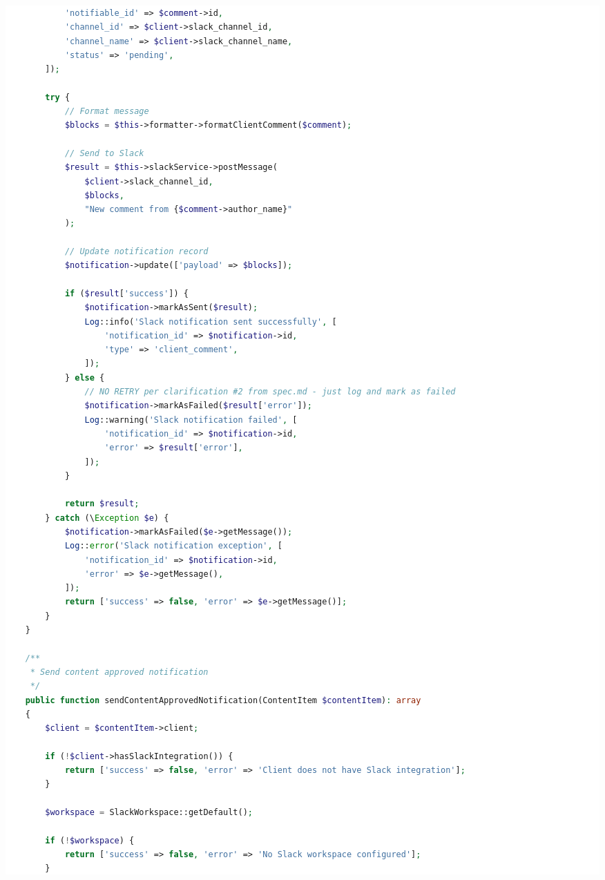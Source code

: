 ```php
            'notifiable_id' => $comment->id,
            'channel_id' => $client->slack_channel_id,
            'channel_name' => $client->slack_channel_name,
            'status' => 'pending',
        ]);

        try {
            // Format message
            $blocks = $this->formatter->formatClientComment($comment);

            // Send to Slack
            $result = $this->slackService->postMessage(
                $client->slack_channel_id,
                $blocks,
                "New comment from {$comment->author_name}"
            );

            // Update notification record
            $notification->update(['payload' => $blocks]);

            if ($result['success']) {
                $notification->markAsSent($result);
                Log::info('Slack notification sent successfully', [
                    'notification_id' => $notification->id,
                    'type' => 'client_comment',
                ]);
            } else {
                // NO RETRY per clarification #2 from spec.md - just log and mark as failed
                $notification->markAsFailed($result['error']);
                Log::warning('Slack notification failed', [
                    'notification_id' => $notification->id,
                    'error' => $result['error'],
                ]);
            }

            return $result;
        } catch (\Exception $e) {
            $notification->markAsFailed($e->getMessage());
            Log::error('Slack notification exception', [
                'notification_id' => $notification->id,
                'error' => $e->getMessage(),
            ]);
            return ['success' => false, 'error' => $e->getMessage()];
        }
    }

    /**
     * Send content approved notification
     */
    public function sendContentApprovedNotification(ContentItem $contentItem): array
    {
        $client = $contentItem->client;

        if (!$client->hasSlackIntegration()) {
            return ['success' => false, 'error' => 'Client does not have Slack integration'];
        }

        $workspace = SlackWorkspace::getDefault();

        if (!$workspace) {
            return ['success' => false, 'error' => 'No Slack workspace configured'];
        }

```